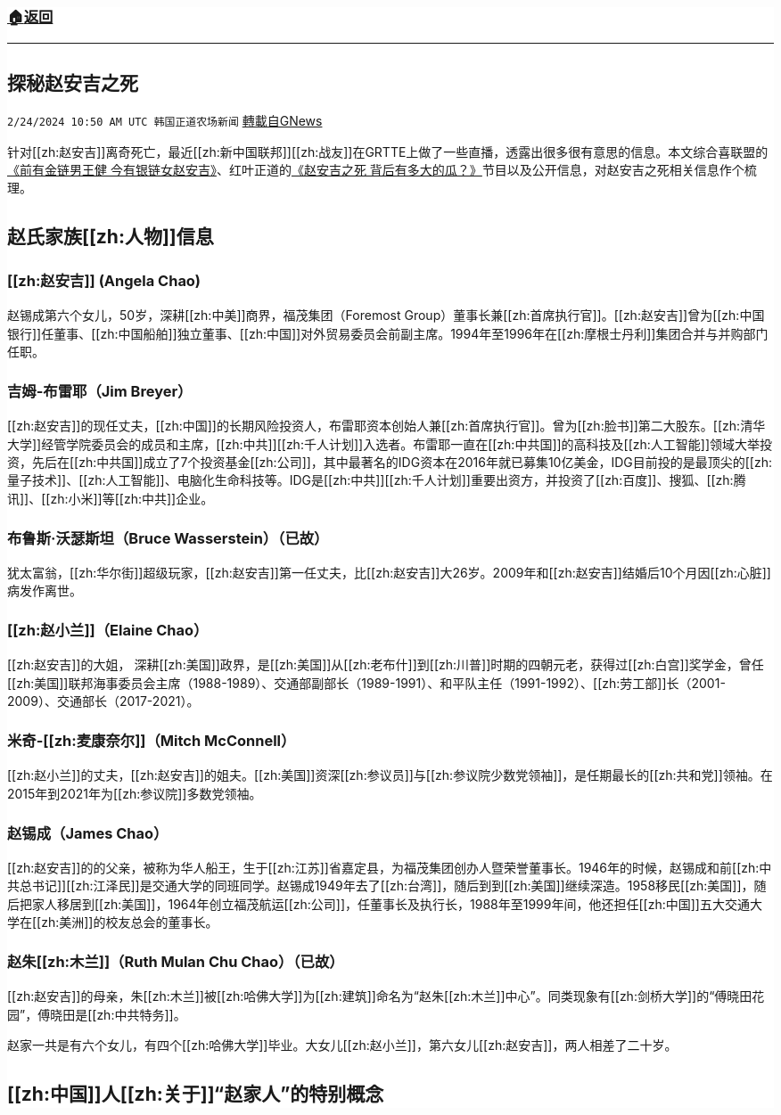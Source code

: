 ###  [:house:返回](README.md)
---


## 探秘赵安吉之死
`2/24/2024 10:50 AM UTC 韩国正道农场新闻` [轉載自GNews](https://gnews.org/articles/2337709)

针对[[zh:赵安吉]]离奇死亡，最近[[zh:新中国联邦]][[zh:战友]]在GRTTE上做了一些直播，透露出很多很有意思的信息。本文综合喜联盟的[《前有金链男王健 今有银链女赵安吉》](https://gettr.com/post/p30o0eva0b8)、红叶正道的[《赵安吉之死 背后有多大的瓜？》](https://gettr.com/post/p30q05o5f40)节目以及公开信息，对赵安吉之死相关信息作个梳理。

## 赵氏家族[[zh:人物]]信息

### [[zh:赵安吉]] (Angela Chao)

赵锡成第六个女儿，50岁，深耕[[zh:中美]]商界，福茂集团（Foremost Group）董事长兼[[zh:首席执行官]]。[[zh:赵安吉]]曾为[[zh:中国银行]]任董事、[[zh:中国船舶]]独立董事、[[zh:中国]]对外贸易委员会前副主席。1994年至1996年在[[zh:摩根士丹利]]集团合并与并购部门任职。

### 吉姆-布雷耶（Jim Breyer）

[[zh:赵安吉]]的现任丈夫，[[zh:中国]]的长期风险投资人，布雷耶资本创始人兼[[zh:首席执行官]]。曾为[[zh:脸书]]第二大股东。[[zh:清华大学]]经管学院委员会的成员和主席，[[zh:中共]][[zh:千人计划]]入选者。布雷耶一直在[[zh:中共国]]的高科技及[[zh:人工智能]]领域大举投资，先后在[[zh:中共国]]成立了7个投资基金[[zh:公司]]，其中最著名的IDG资本在2016年就已募集10亿美金，IDG目前投的是最顶尖的[[zh:量子技术]]、[[zh:人工智能]]、电脑化生命科技等。IDG是[[zh:中共]][[zh:千人计划]]重要出资方，并投资了[[zh:百度]]、搜狐、[[zh:腾讯]]、[[zh:小米]]等[[zh:中共]]企业。

### 布鲁斯·沃瑟斯坦（Bruce Wasserstein）（已故）

犹太富翁，[[zh:华尔街]]超级玩家，[[zh:赵安吉]]第一任丈夫，比[[zh:赵安吉]]大26岁。2009年和[[zh:赵安吉]]结婚后10个月因[[zh:心脏]]病发作离世。

### [[zh:赵小兰]]（Elaine Chao）

[[zh:赵安吉]]的大姐， 深耕[[zh:美国]]政界，是[[zh:美国]]从[[zh:老布什]]到[[zh:川普]]时期的四朝元老，获得过[[zh:白宫]]奖学金，曾任[[zh:美国]]联邦海事委员会主席（1988-1989）、交通部副部长（1989-1991）、和平队主任（1991-1992）、[[zh:劳工部]]长（2001-2009）、交通部长（2017-2021）。

### 米奇-[[zh:麦康奈尔]]（Mitch McConnell）

[[zh:赵小兰]]的丈夫，[[zh:赵安吉]]的姐夫。[[zh:美国]]资深[[zh:参议员]]与[[zh:参议院少数党领袖]]，是任期最长的[[zh:共和党]]领袖。在2015年到2021年为[[zh:参议院]]多数党领袖。

### 赵锡成（James Chao）

[[zh:赵安吉]]的的父亲，被称为华人船王，生于[[zh:江苏]]省嘉定县，为福茂集团创办人暨荣誉董事长。1946年的时候，赵锡成和前[[zh:中共总书记]][[zh:江泽民]]是交通大学的同班同学。赵锡成1949年去了[[zh:台湾]]，随后到到[[zh:美国]]继续深造。1958移民[[zh:美国]]，随后把家人移居到[[zh:美国]]，1964年创立福茂航运[[zh:公司]]，任董事长及执行长，1988年至1999年间，他还担任[[zh:中国]]五大交通大学在[[zh:美洲]]的校友总会的董事长。

### 赵朱[[zh:木兰]]（Ruth Mulan Chu Chao）（已故）
[[zh:赵安吉]]的母亲，朱[[zh:木兰]]被[[zh:哈佛大学]]为[[zh:建筑]]命名为“赵朱[[zh:木兰]]中心”。同类现象有[[zh:剑桥大学]]的“傅晓田花园”，傅晓田是[[zh:中共特务]]。

赵家一共是有六个女儿，有四个[[zh:哈佛大学]]毕业。大女儿[[zh:赵小兰]]，第六女儿[[zh:赵安吉]]，两人相差了二十岁。

## [[zh:中国]]人[[zh:关于]]“赵家人”的特别概念
